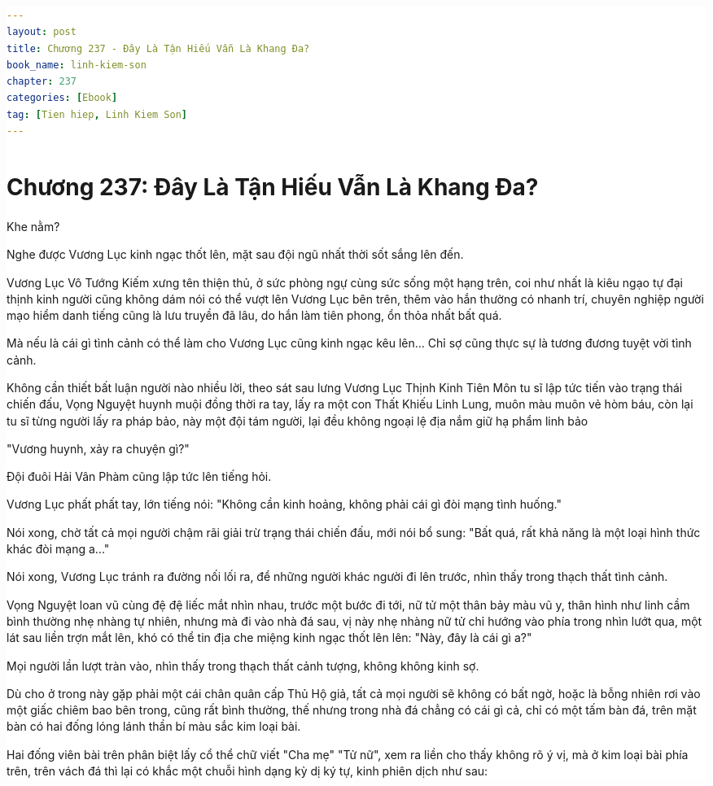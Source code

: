 ```yaml
---
layout: post
title: Chương 237 - Đây Là Tận Hiếu Vẫn Là Khang Đa?
book_name: linh-kiem-son
chapter: 237
categories: [Ebook]
tag: [Tien hiep, Linh Kiem Son]
---
```


# Chương 237: Đây Là Tận Hiếu Vẫn Là Khang Đa?

Khe nằm?

Nghe được Vương Lục kinh ngạc thốt lên, mặt sau đội ngũ nhất thời sốt sắng lên đến.

Vương Lục Vô Tướng Kiếm xưng tên thiện thủ, ở sức phòng ngự cùng sức sống một hạng trên, coi như nhất là kiêu ngạo tự đại thịnh kinh người cũng không dám nói có thể vượt lên Vương Lục bên trên, thêm vào hắn thường có nhanh trí, chuyên nghiệp người mạo hiểm danh tiếng cũng là lưu truyền đã lâu, do hắn làm tiên phong, ổn thỏa nhất bất quá.

Mà nếu là cái gì tình cảnh có thể làm cho Vương Lục cũng kinh ngạc kêu lên... Chỉ sợ cũng thực sự là tương đương tuyệt vời tình cảnh.

Không cần thiết bất luận người nào nhiều lời, theo sát sau lưng Vương Lục Thịnh Kinh Tiên Môn tu sĩ lập tức tiến vào trạng thái chiến đấu, Vọng Nguyệt huynh muội đồng thời ra tay, lấy ra một con Thất Khiếu Linh Lung, muôn màu muôn vẻ hòm báu, còn lại tu sĩ từng người lấy ra pháp bảo, này một đội tám người, lại đều không ngoại lệ địa nắm giữ hạ phẩm linh bảo

"Vương huynh, xảy ra chuyện gì?"

Đội đuôi Hải Vân Phàm cũng lập tức lên tiếng hỏi.

Vương Lục phất phất tay, lớn tiếng nói: "Không cần kinh hoảng, không phải cái gì đòi mạng tình huống."

Nói xong, chờ tất cả mọi người chậm rãi giải trừ trạng thái chiến đấu, mới nói bổ sung: "Bất quá, rất khả năng là một loại hình thức khác đòi mạng a..."

Nói xong, Vương Lục tránh ra đường nối lối ra, để những người khác người đi lên trước, nhìn thấy trong thạch thất tình cảnh.

Vọng Nguyệt loan vũ cùng đệ đệ liếc mắt nhìn nhau, trước một bước đi tới, nữ tử một thân bảy màu vũ y, thân hình như linh cầm bình thường nhẹ nhàng tự nhiên, nhưng mà đi vào nhà đá sau, vị này nhẹ nhàng nữ tử chỉ hướng vào phía trong nhìn lướt qua, một lát sau liền trợn mắt lên, khó có thể tin địa che miệng kinh ngạc thốt lên lên: "Này, đây là cái gì a?"

Mọi người lần lượt tràn vào, nhìn thấy trong thạch thất cảnh tượng, không không kinh sợ.

Dù cho ở trong này gặp phải một cái chân quân cấp Thủ Hộ giả, tất cả mọi người sẽ không có bất ngờ, hoặc là bỗng nhiên rơi vào một giấc chiêm bao bên trong, cũng rất bình thường, thế nhưng trong nhà đá chẳng có cái gì cả, chỉ có một tấm bàn đá, trên mặt bàn có hai đống lóng lánh thần bí màu sắc kim loại bài.

Hai đống viên bài trên phân biệt lấy cổ thể chữ viết "Cha mẹ" "Tử nữ", xem ra liền cho thấy không rõ ý vị, mà ở kim loại bài phía trên, trên vách đá thì lại có khắc một chuỗi hình dạng kỳ dị ký tự, kinh phiên dịch như sau:
